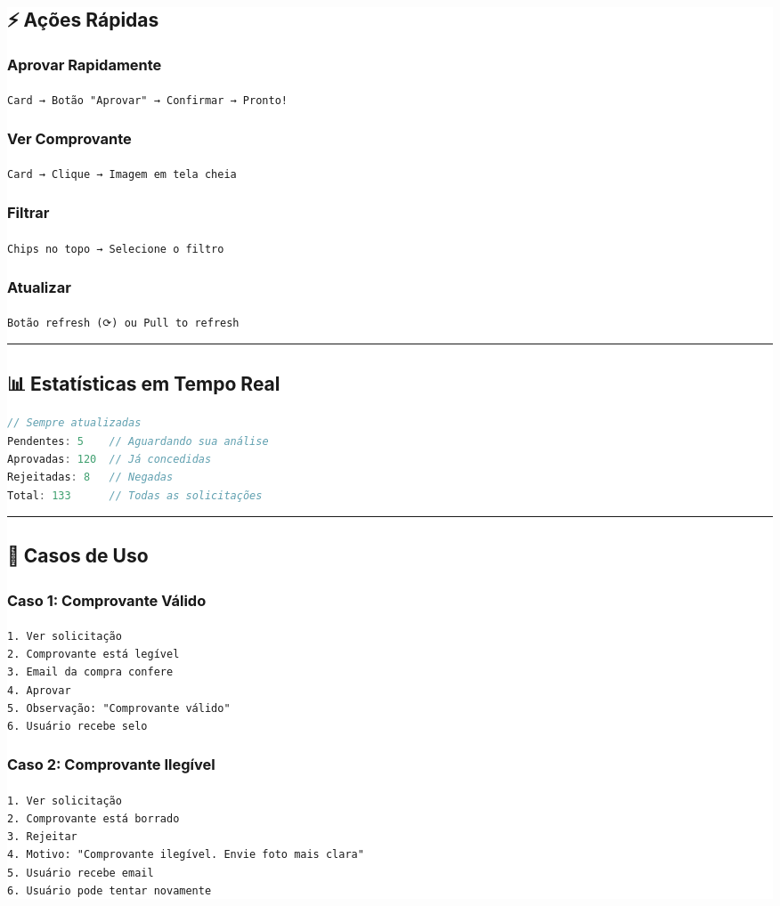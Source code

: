 
## ⚡ Ações Rápidas

### Aprovar Rapidamente
```
Card → Botão "Aprovar" → Confirmar → Pronto!
```

### Ver Comprovante
```
Card → Clique → Imagem em tela cheia
```

### Filtrar
```
Chips no topo → Selecione o filtro
```

### Atualizar
```
Botão refresh (⟳) ou Pull to refresh
```

---

## 📊 Estatísticas em Tempo Real

```dart
// Sempre atualizadas
Pendentes: 5    // Aguardando sua análise
Aprovadas: 120  // Já concedidas
Rejeitadas: 8   // Negadas
Total: 133      // Todas as solicitações
```

---

## 🎯 Casos de Uso

### Caso 1: Comprovante Válido
```
1. Ver solicitação
2. Comprovante está legível
3. Email da compra confere
4. Aprovar
5. Observação: "Comprovante válido"
6. Usuário recebe selo
```

### Caso 2: Comprovante Ilegível
```
1. Ver solicitação
2. Comprovante está borrado
3. Rejeitar
4. Motivo: "Comprovante ilegível. Envie foto mais clara"
5. Usuário recebe email
6. Usuário pode tentar novamente
```

